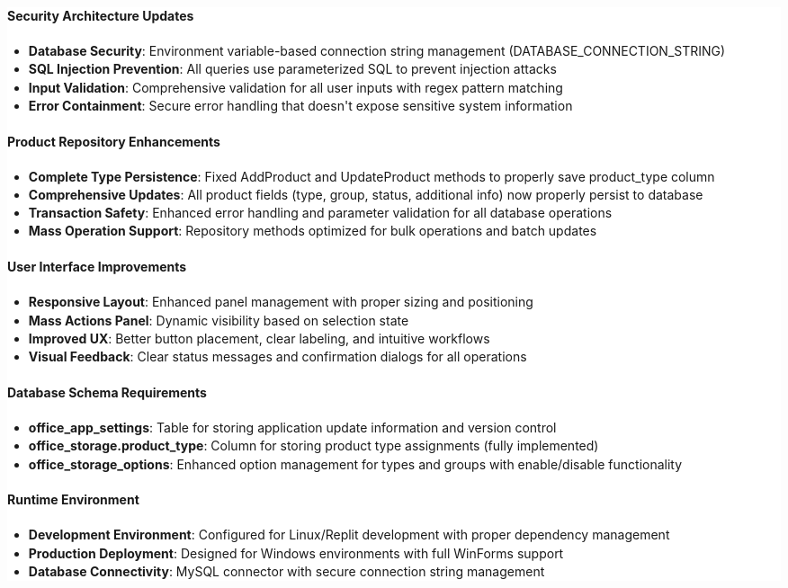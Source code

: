 #### Security Architecture Updates
- **Database Security**: Environment variable-based connection string management (DATABASE_CONNECTION_STRING)
- **SQL Injection Prevention**: All queries use parameterized SQL to prevent injection attacks
- **Input Validation**: Comprehensive validation for all user inputs with regex pattern matching
- **Error Containment**: Secure error handling that doesn't expose sensitive system information

#### Product Repository Enhancements
- **Complete Type Persistence**: Fixed AddProduct and UpdateProduct methods to properly save product_type column
- **Comprehensive Updates**: All product fields (type, group, status, additional info) now properly persist to database
- **Transaction Safety**: Enhanced error handling and parameter validation for all database operations
- **Mass Operation Support**: Repository methods optimized for bulk operations and batch updates

#### User Interface Improvements
- **Responsive Layout**: Enhanced panel management with proper sizing and positioning
- **Mass Actions Panel**: Dynamic visibility based on selection state
- **Improved UX**: Better button placement, clear labeling, and intuitive workflows
- **Visual Feedback**: Clear status messages and confirmation dialogs for all operations

#### Database Schema Requirements
- **office_app_settings**: Table for storing application update information and version control
- **office_storage.product_type**: Column for storing product type assignments (fully implemented)
- **office_storage_options**: Enhanced option management for types and groups with enable/disable functionality

#### Runtime Environment
- **Development Environment**: Configured for Linux/Replit development with proper dependency management
- **Production Deployment**: Designed for Windows environments with full WinForms support
- **Database Connectivity**: MySQL connector with secure connection string management